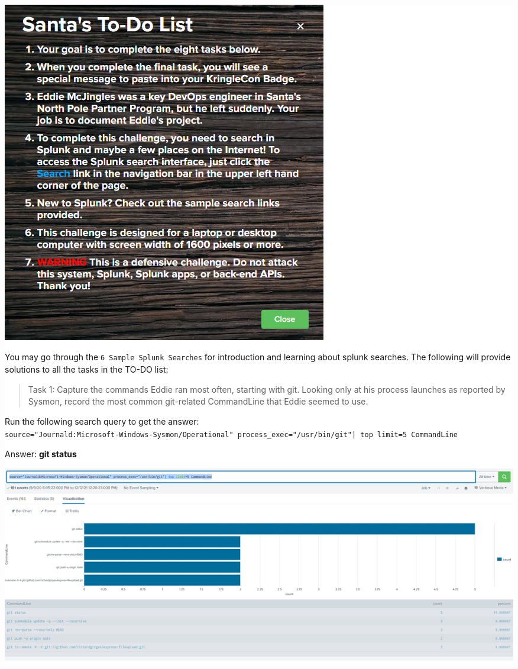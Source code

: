 ![](./res/sol_pic1.png)

You may go through the `6 Sample Splunk Searches` for introduction and learning about splunk searches. The following will provide solutions to all the tasks in the TO-DO list:

> Task 1: Capture the commands Eddie ran most often, starting with git. Looking only at his process launches as reported by Sysmon, record the most common git-related CommandLine that Eddie seemed to use. 

Run the following search query to get the answer:  
`source="Journald:Microsoft-Windows-Sysmon/Operational" process_exec="/usr/bin/git"| top limit=5 CommandLine`

Answer: **git status**

![](./res/sol_pic2.png)
